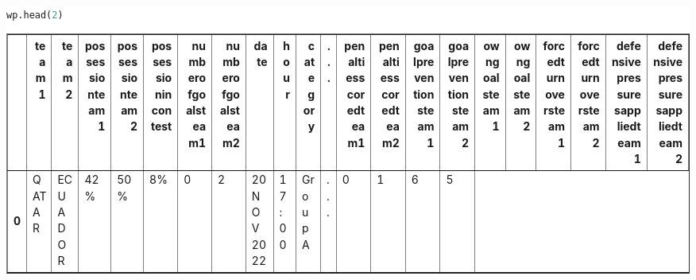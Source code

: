 
```python
wp.head(2)
```




<div>
<style scoped>
    .dataframe tbody tr th:only-of-type {
        vertical-align: middle;
    }

    .dataframe tbody tr th {
        vertical-align: top;
    }

    .dataframe thead th {
        text-align: right;
    }
</style>
<table border="1" class="dataframe">
  <thead>
    <tr style="text-align: right;">
      <th></th>
      <th>team1</th>
      <th>team2</th>
      <th>possessionteam1</th>
      <th>possessionteam2</th>
      <th>possessionincontest</th>
      <th>numberofgoalsteam1</th>
      <th>numberofgoalsteam2</th>
      <th>date</th>
      <th>hour</th>
      <th>category</th>
      <th>...</th>
      <th>penaltiesscoredteam1</th>
      <th>penaltiesscoredteam2</th>
      <th>goalpreventionsteam1</th>
      <th>goalpreventionsteam2</th>
      <th>owngoalsteam1</th>
      <th>owngoalsteam2</th>
      <th>forcedturnoversteam1</th>
      <th>forcedturnoversteam2</th>
      <th>defensivepressuresappliedteam1</th>
      <th>defensivepressuresappliedteam2</th>
    </tr>
  </thead>
  <tbody>
    <tr>
      <th>0</th>
      <td>QATAR</td>
      <td>ECUADOR</td>
      <td>42%</td>
      <td>50%</td>
      <td>8%</td>
      <td>0</td>
      <td>2</td>
      <td>20 NOV 2022</td>
      <td>17 : 00</td>
      <td>Group A</td>
      <td>...</td>
      <td>0</td>
      <td>1</td>
      <td>6</td>
      <td>5</td>